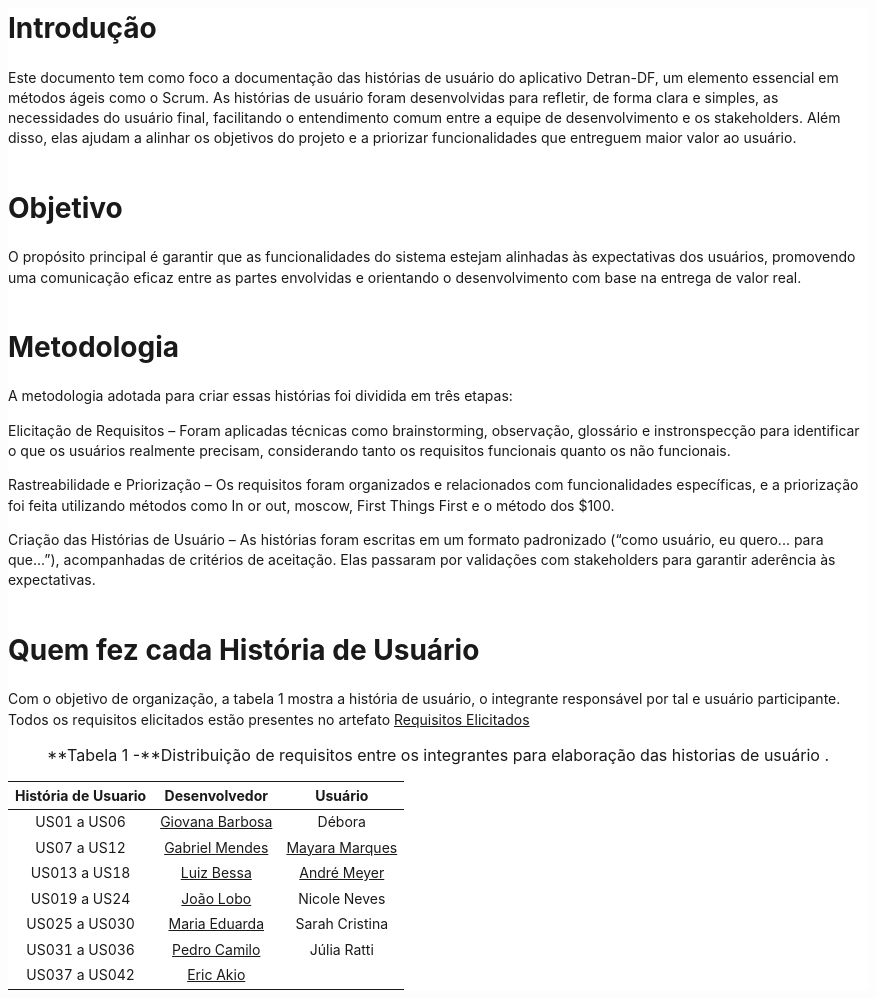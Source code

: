 # Introdução
Este documento tem como foco a documentação das histórias de usuário do aplicativo Detran-DF, um elemento essencial em métodos ágeis como o Scrum. As histórias de usuário foram desenvolvidas para refletir, de forma clara e simples, as necessidades do usuário final, facilitando o entendimento comum entre a equipe de desenvolvimento e os stakeholders. Além disso, elas ajudam a alinhar os objetivos do projeto e a priorizar funcionalidades que entreguem maior valor ao usuário.

# Objetivo 
O propósito principal é garantir que as funcionalidades do sistema estejam alinhadas às expectativas dos usuários, promovendo uma comunicação eficaz entre as partes envolvidas e orientando o desenvolvimento com base na entrega de valor real.

# Metodologia
A metodologia adotada para criar essas histórias foi dividida em três etapas:

Elicitação de Requisitos – Foram aplicadas técnicas como brainstorming, observação, glossário e instronspecção para identificar o que os usuários realmente precisam, considerando tanto os requisitos funcionais quanto os não funcionais.

Rastreabilidade e Priorização – Os requisitos foram organizados e relacionados com funcionalidades específicas, e a priorização foi feita utilizando métodos como In or out, moscow, First Things First e o método dos $100.

Criação das Histórias de Usuário – As histórias foram escritas em um formato padronizado (“como usuário, eu quero... para que...”), acompanhadas de critérios de aceitação. Elas passaram por validações com stakeholders para garantir aderência às expectativas.

# Quem fez cada História de Usuário

 Com o objetivo de organização, a tabela 1 mostra a história de usuário, o integrante responsável por tal e usuário participante. Todos os requisitos elicitados estão presentes no artefato [Requisitos Elicitados](http://127.0.0.1:8000/2025.1-DetranDF/Elicita%C3%A7%C3%A3o/Tecnicas-de-elecita%C3%A7%C3%A3o/requisitos-elicitados/)

<font size="3"><p style="text-align: center">**Tabela 1 -**Distribuição de requisitos entre os integrantes para elaboração das historias de usuário .</p></font>

| História de Usuario |              Desenvolvedor               | Usuário | 
| :-----------------: | :--------------------------------------: | :-----: | 
|US01 a US06| [Giovana Barbosa](https://github.com/gio221) |   Débora |
|US07 a US12| [Gabriel Mendes](https://github.com/gbevi) |[Mayara Marques](https://github.com/maymarquee)    |
|US013 a US18| [Luiz Bessa](https://github.com/lfelipebessa) |[André Meyer](https://github.com/andremeyerr)    |
|US019 a US24| [João Lobo](https://github.com/joaolobo10) | Nicole Neves    |
|US025 a US030| [Maria Eduarda](https://github.com/maaduh) | Sarah Cristina |
|US031 a US036| [Pedro Camilo](https://github.com/PedrooCamilo) | Júlia Ratti |
|US037 a US042|[Eric Akio](https://github.com/eric-kingu) |
